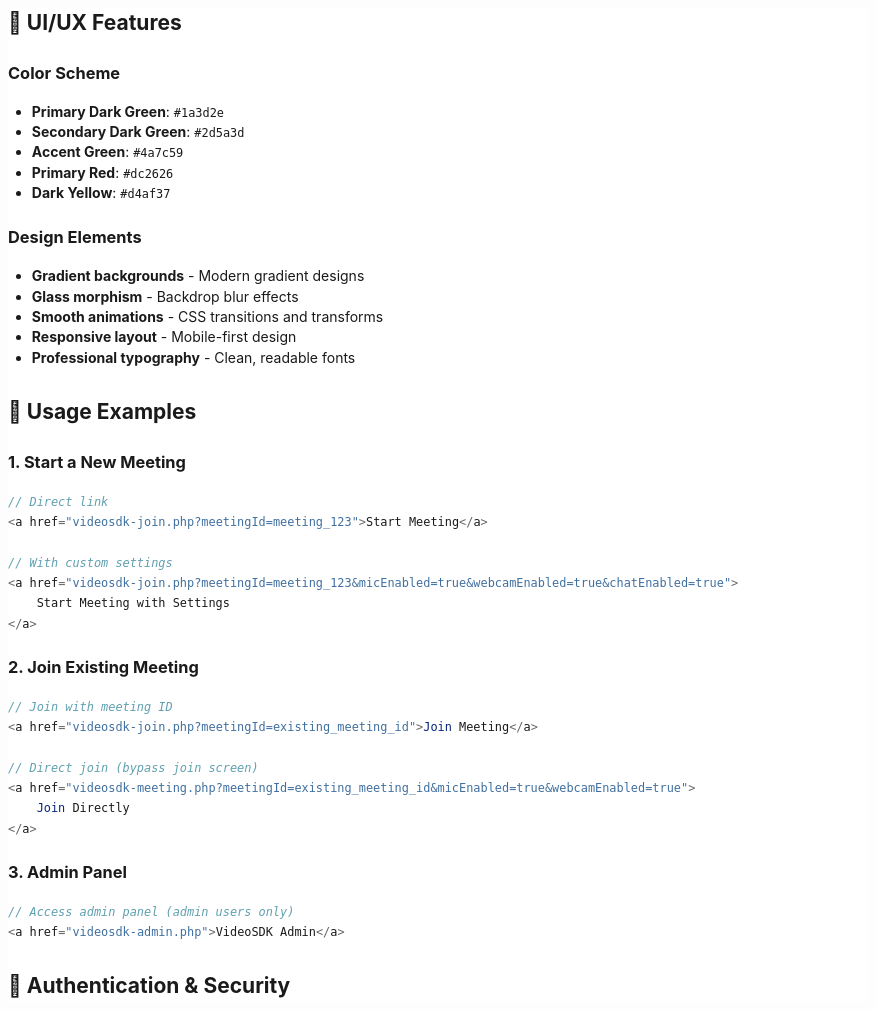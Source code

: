 ## 🎨 **UI/UX Features**

### **Color Scheme**
- **Primary Dark Green**: `#1a3d2e`
- **Secondary Dark Green**: `#2d5a3d`
- **Accent Green**: `#4a7c59`
- **Primary Red**: `#dc2626`
- **Dark Yellow**: `#d4af37`

### **Design Elements**
- **Gradient backgrounds** - Modern gradient designs
- **Glass morphism** - Backdrop blur effects
- **Smooth animations** - CSS transitions and transforms
- **Responsive layout** - Mobile-first design
- **Professional typography** - Clean, readable fonts

## 🚀 **Usage Examples**

### **1. Start a New Meeting**
```php
// Direct link
<a href="videosdk-join.php?meetingId=meeting_123">Start Meeting</a>

// With custom settings
<a href="videosdk-join.php?meetingId=meeting_123&micEnabled=true&webcamEnabled=true&chatEnabled=true">
    Start Meeting with Settings
</a>
```

### **2. Join Existing Meeting**
```php
// Join with meeting ID
<a href="videosdk-join.php?meetingId=existing_meeting_id">Join Meeting</a>

// Direct join (bypass join screen)
<a href="videosdk-meeting.php?meetingId=existing_meeting_id&micEnabled=true&webcamEnabled=true">
    Join Directly
</a>
```

### **3. Admin Panel**
```php
// Access admin panel (admin users only)
<a href="videosdk-admin.php">VideoSDK Admin</a>
```

## 🔐 **Authentication & Security**
